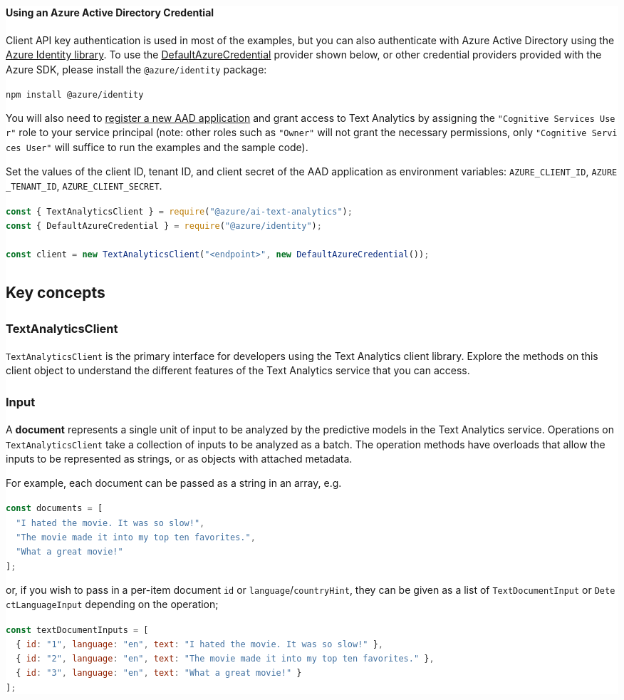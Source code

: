 #### Using an Azure Active Directory Credential

Client API key authentication is used in most of the examples, but you can also authenticate with Azure Active Directory using the [Azure Identity library][azure_identity]. To use the [DefaultAzureCredential][defaultazurecredential] provider shown below,
or other credential providers provided with the Azure SDK, please install the `@azure/identity` package:

```bash
npm install @azure/identity
```

You will also need to [register a new AAD application][register_aad_app] and grant access to Text Analytics by assigning the `"Cognitive Services User"` role to your service principal (note: other roles such as `"Owner"` will not grant the necessary permissions, only `"Cognitive Services User"` will suffice to run the examples and the sample code).

Set the values of the client ID, tenant ID, and client secret of the AAD application as environment variables: `AZURE_CLIENT_ID`, `AZURE_TENANT_ID`, `AZURE_CLIENT_SECRET`.

```javascript
const { TextAnalyticsClient } = require("@azure/ai-text-analytics");
const { DefaultAzureCredential } = require("@azure/identity");

const client = new TextAnalyticsClient("<endpoint>", new DefaultAzureCredential());
```

## Key concepts

### TextAnalyticsClient

`TextAnalyticsClient` is the primary interface for developers using the Text Analytics client library. Explore the methods on this client object to understand the different features of the Text Analytics service that you can access.

### Input

A **document** represents a single unit of input to be analyzed by the predictive models in the Text Analytics service. Operations on `TextAnalyticsClient` take a collection of inputs to be analyzed as a batch. The operation methods have overloads that allow the inputs to be represented as strings, or as objects with attached metadata.

For example, each document can be passed as a string in an array, e.g.

```typescript
const documents = [
  "I hated the movie. It was so slow!",
  "The movie made it into my top ten favorites.",
  "What a great movie!"
];
```

or, if you wish to pass in a per-item document `id` or `language`/`countryHint`, they can be given as a list of `TextDocumentInput` or `DetectLanguageInput` depending on the operation;

```javascript
const textDocumentInputs = [
  { id: "1", language: "en", text: "I hated the movie. It was so slow!" },
  { id: "2", language: "en", text: "The movie made it into my top ten favorites." },
  { id: "3", language: "en", text: "What a great movie!" }
];
```


[azure_cli]: https://docs.microsoft.com/cli/azure
[azure_sub]: https://azure.microsoft.com/free/
[cognitive_resource]: https://docs.microsoft.com/azure/cognitive-services/cognitive-services-apis-create-account
[azure_portal]: https://portal.azure.com
[azure_identity]: https://github.com/Azure/azure-sdk-for-js/tree/@azure/ai-text-analytics_5.1.0-beta.6/sdk/identity/identity
[cognitive_auth]: https://docs.microsoft.com/azure/cognitive-services/authentication
[register_aad_app]: https://docs.microsoft.com/azure/cognitive-services/authentication#assign-a-role-to-a-service-principal
[defaultazurecredential]: https://github.com/Azure/azure-sdk-for-js/tree/@azure/ai-text-analytics_5.1.0-beta.6/sdk/identity/identity#defaultazurecredential
[data_limits]: https://docs.microsoft.com/azure/cognitive-services/text-analytics/overview#data-limits
[analyze_sentiment_opinion_mining_sample]: https://github.com/Azure/azure-sdk-for-js/blob/@azure/ai-text-analytics_5.1.0-beta.6/sdk/textanalytics/ai-text-analytics/samples/v5/typescript/src/analyzeSentimentWithOpinionMining.ts